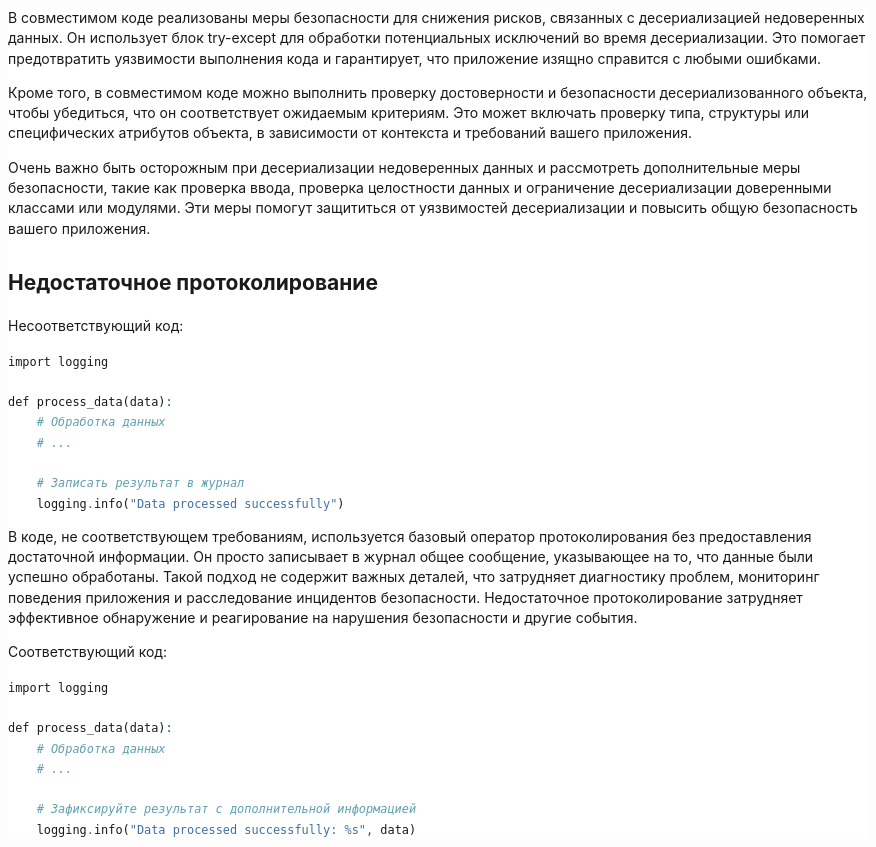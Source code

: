В совместимом коде реализованы меры безопасности для снижения рисков, связанных с десериализацией недоверенных данных. Он использует блок try-except для обработки потенциальных исключений во время десериализации. Это помогает предотвратить уязвимости выполнения кода и гарантирует, что приложение изящно справится с любыми ошибками.



Кроме того, в совместимом коде можно выполнить проверку достоверности и безопасности десериализованного объекта, чтобы убедиться, что он соответствует ожидаемым критериям. Это может включать проверку типа, структуры или специфических атрибутов объекта, в зависимости от контекста и требований вашего приложения.

Очень важно быть осторожным при десериализации недоверенных данных и рассмотреть дополнительные меры безопасности, такие как проверка ввода, проверка целостности данных и ограничение десериализации доверенными классами или модулями. Эти меры помогут защититься от уязвимостей десериализации и повысить общую безопасность вашего приложения.






## Недостаточное протоколирование

<span class="d-inline-block p-2 mr-1 v-align-middle bg-red-000"></span>Несоответствующий код:


```php
import logging

def process_data(data):
    # Обработка данных
    # ...
    
    # Записать результат в журнал
    logging.info("Data processed successfully")
```

В коде, не соответствующем требованиям, используется базовый оператор протоколирования без предоставления достаточной информации. Он просто записывает в журнал общее сообщение, указывающее на то, что данные были успешно обработаны. Такой подход не содержит важных деталей, что затрудняет диагностику проблем, мониторинг поведения приложения и расследование инцидентов безопасности. Недостаточное протоколирование затрудняет эффективное обнаружение и реагирование на нарушения безопасности и другие события.






<span class="d-inline-block p-2 mr-1 v-align-middle bg-green-000"></span>Соответствующий код:


```php
import logging

def process_data(data):
    # Обработка данных
    # ...
    
    # Зафиксируйте результат с дополнительной информацией
    logging.info("Data processed successfully: %s", data)
```

